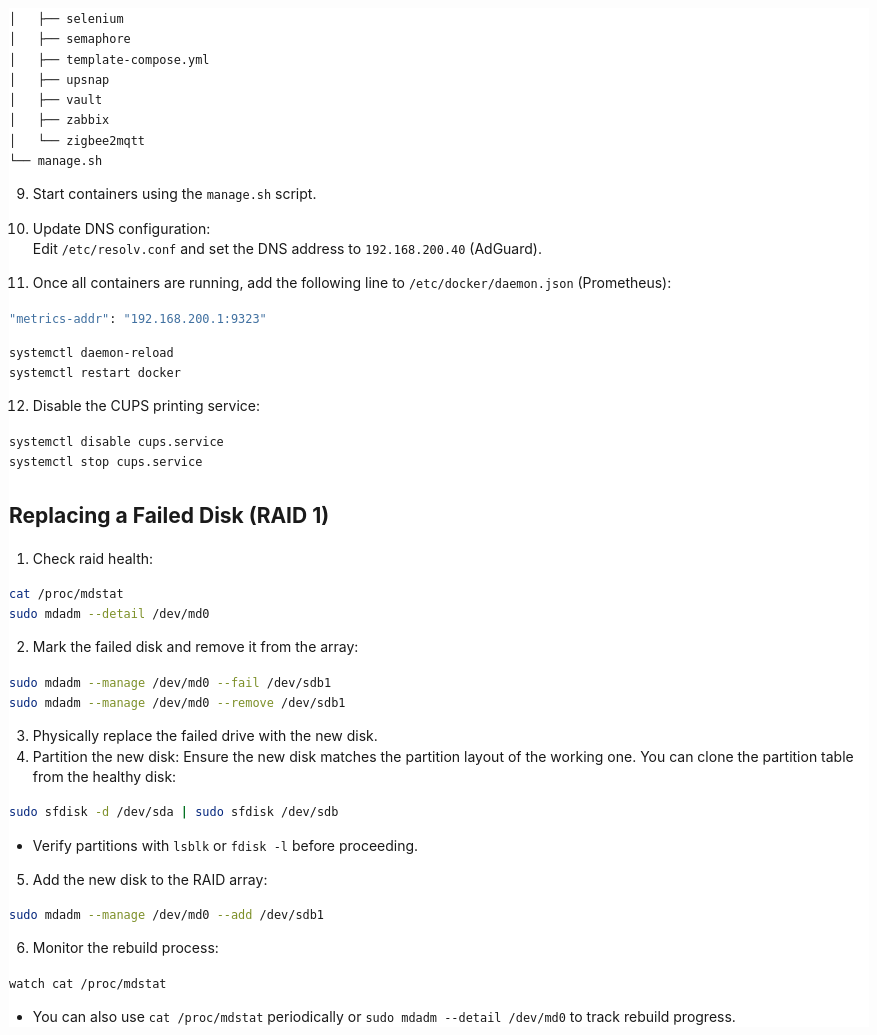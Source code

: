 ```text
│   ├── selenium
│   ├── semaphore
│   ├── template-compose.yml
│   ├── upsnap
│   ├── vault
│   ├── zabbix
│   └── zigbee2mqtt
└── manage.sh
```

9. Start containers using the `manage.sh` script.

10. Update DNS configuration:  
Edit `/etc/resolv.conf` and set the DNS address to `192.168.200.40` (AdGuard).

11. Once all containers are running, add the following line to `/etc/docker/daemon.json` (Prometheus):
```bash
"metrics-addr": "192.168.200.1:9323"
```
```bash
systemctl daemon-reload
systemctl restart docker
```

12. Disable the CUPS printing service:
```bash
systemctl disable cups.service
systemctl stop cups.service
```

## Replacing a Failed Disk (RAID 1)

1. Check raid health:
```bash
cat /proc/mdstat
sudo mdadm --detail /dev/md0
```
2. Mark the failed disk and remove it from the array:
```bash
sudo mdadm --manage /dev/md0 --fail /dev/sdb1
sudo mdadm --manage /dev/md0 --remove /dev/sdb1
```
3. Physically replace the failed drive with the new disk.
4. Partition the new disk:
Ensure the new disk matches the partition layout of the working one. You can clone the partition table from the healthy disk:
```bash
sudo sfdisk -d /dev/sda | sudo sfdisk /dev/sdb
```  
* Verify partitions with `lsblk` or `fdisk -l` before proceeding.  
5. Add the new disk to the RAID array:
```bash
sudo mdadm --manage /dev/md0 --add /dev/sdb1
```
6. Monitor the rebuild process:
```bash
watch cat /proc/mdstat
```  
* You can also use `cat /proc/mdstat` periodically or `sudo mdadm --detail /dev/md0` to track rebuild progress.
